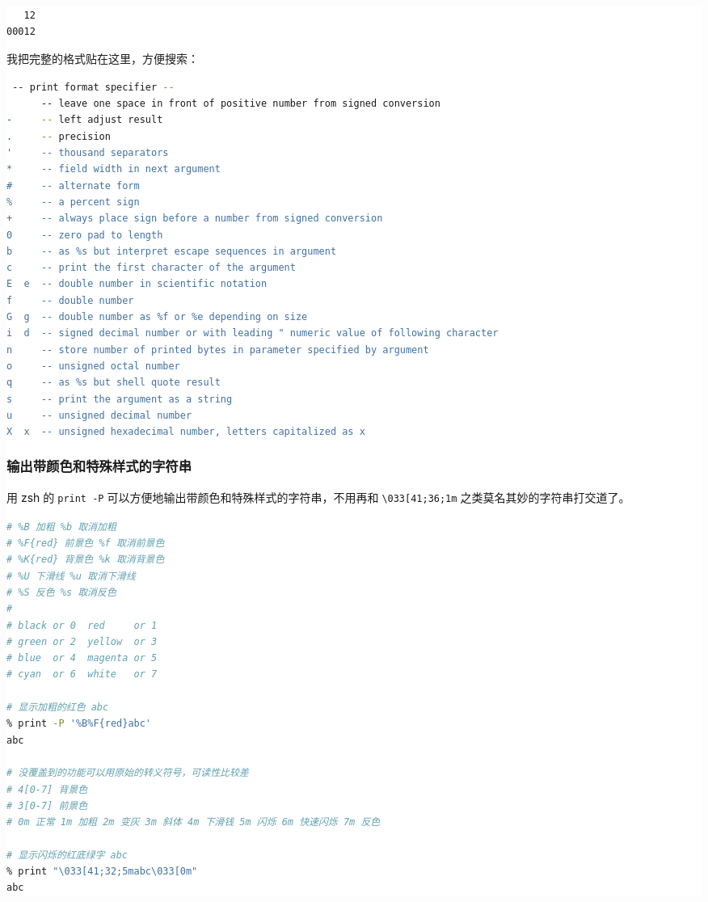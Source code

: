 ```zsh
   12
00012
```

我把完整的格式贴在这里，方便搜索：

```zsh
 -- print format specifier --
      -- leave one space in front of positive number from signed conversion
-     -- left adjust result
.     -- precision
'     -- thousand separators
*     -- field width in next argument
#     -- alternate form
%     -- a percent sign
+     -- always place sign before a number from signed conversion
0     -- zero pad to length
b     -- as %s but interpret escape sequences in argument
c     -- print the first character of the argument
E  e  -- double number in scientific notation
f     -- double number
G  g  -- double number as %f or %e depending on size
i  d  -- signed decimal number or with leading " numeric value of following character
n     -- store number of printed bytes in parameter specified by argument
o     -- unsigned octal number
q     -- as %s but shell quote result
s     -- print the argument as a string
u     -- unsigned decimal number
X  x  -- unsigned hexadecimal number, letters capitalized as x
```

### 输出带颜色和特殊样式的字符串

用 zsh 的 `print -P` 可以方便地输出带颜色和特殊样式的字符串，不用再和 `\033[41;36;1m` 之类莫名其妙的字符串打交道了。

```zsh
# %B 加粗 %b 取消加粗
# %F{red} 前景色 %f 取消前景色
# %K{red} 背景色 %k 取消背景色
# %U 下滑线 %u 取消下滑线
# %S 反色 %s 取消反色
#
# black or 0  red     or 1
# green or 2  yellow  or 3
# blue  or 4  magenta or 5
# cyan  or 6  white   or 7

# 显示加粗的红色 abc
% print -P '%B%F{red}abc'
abc

# 没覆盖到的功能可以用原始的转义符号，可读性比较差
# 4[0-7] 背景色
# 3[0-7] 前景色
# 0m 正常 1m 加粗 2m 变灰 3m 斜体 4m 下滑钱 5m 闪烁 6m 快速闪烁 7m 反色

# 显示闪烁的红底绿字 abc
% print "\033[41;32;5mabc\033[0m"
abc
```
